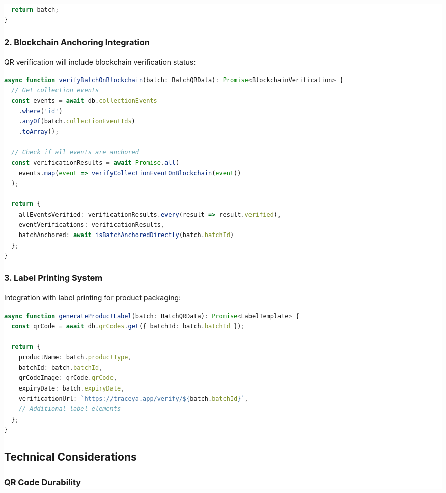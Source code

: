 ```typescript
  return batch;
}
```

### 2. Blockchain Anchoring Integration

QR verification will include blockchain verification status:

```typescript
async function verifyBatchOnBlockchain(batch: BatchQRData): Promise<BlockchainVerification> {
  // Get collection events
  const events = await db.collectionEvents
    .where('id')
    .anyOf(batch.collectionEventIds)
    .toArray();
  
  // Check if all events are anchored
  const verificationResults = await Promise.all(
    events.map(event => verifyCollectionEventOnBlockchain(event))
  );
  
  return {
    allEventsVerified: verificationResults.every(result => result.verified),
    eventVerifications: verificationResults,
    batchAnchored: await isBatchAnchoredDirectly(batch.batchId)
  };
}
```

### 3. Label Printing System

Integration with label printing for product packaging:

```typescript
async function generateProductLabel(batch: BatchQRData): Promise<LabelTemplate> {
  const qrCode = await db.qrCodes.get({ batchId: batch.batchId });
  
  return {
    productName: batch.productType,
    batchId: batch.batchId,
    qrCodeImage: qrCode.qrCode,
    expiryDate: batch.expiryDate,
    verificationUrl: `https://traceya.app/verify/${batch.batchId}`,
    // Additional label elements
  };
}
```

## Technical Considerations

### QR Code Durability
